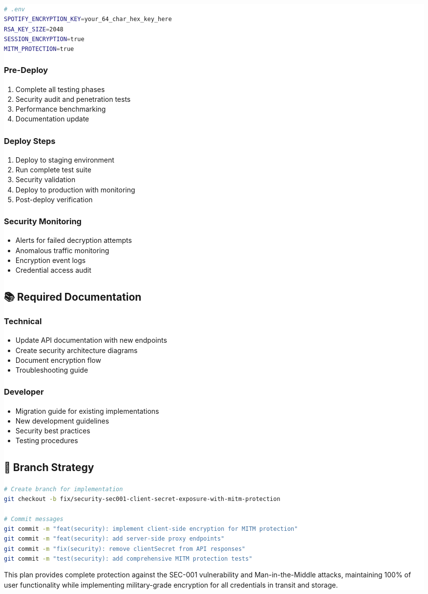 ```bash
# .env
SPOTIFY_ENCRYPTION_KEY=your_64_char_hex_key_here
RSA_KEY_SIZE=2048
SESSION_ENCRYPTION=true
MITM_PROTECTION=true
```

### Pre-Deploy

1. Complete all testing phases
2. Security audit and penetration tests
3. Performance benchmarking
4. Documentation update

### Deploy Steps

1. Deploy to staging environment
2. Run complete test suite
3. Security validation
4. Deploy to production with monitoring
5. Post-deploy verification

### Security Monitoring

- Alerts for failed decryption attempts
- Anomalous traffic monitoring
- Encryption event logs
- Credential access audit

## 📚 Required Documentation

### Technical

- Update API documentation with new endpoints
- Create security architecture diagrams
- Document encryption flow
- Troubleshooting guide

### Developer

- Migration guide for existing implementations
- New development guidelines
- Security best practices
- Testing procedures

## 🌿 Branch Strategy

```bash
# Create branch for implementation
git checkout -b fix/security-sec001-client-secret-exposure-with-mitm-protection

# Commit messages
git commit -m "feat(security): implement client-side encryption for MITM protection"
git commit -m "feat(security): add server-side proxy endpoints"
git commit -m "fix(security): remove clientSecret from API responses"
git commit -m "test(security): add comprehensive MITM protection tests"
```

This plan provides complete protection against the SEC-001 vulnerability and Man-in-the-Middle attacks, maintaining 100% of user functionality while implementing military-grade encryption for all credentials in transit and storage.
